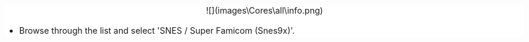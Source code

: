 <center> ![](images\Cores\all\info.png) </center>

- Browse through the list and select 'SNES / Super Famicom (Snes9x)'.
